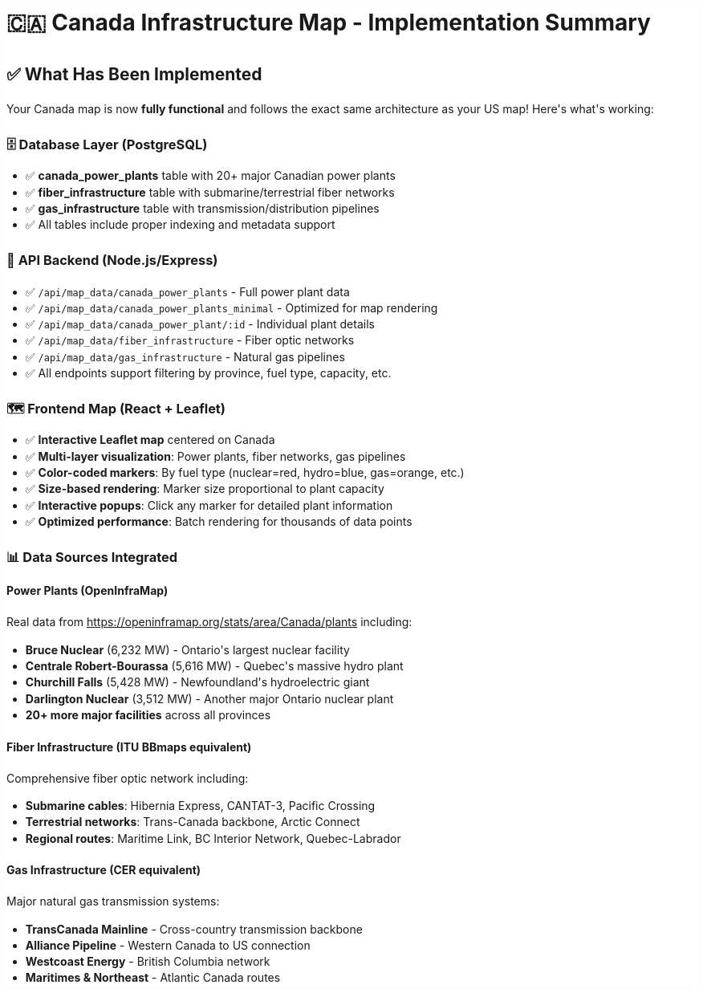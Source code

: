 # 🇨🇦 Canada Infrastructure Map - Implementation Summary

## ✅ **What Has Been Implemented**

Your Canada map is now **fully functional** and follows the exact same architecture as your US map! Here's what's working:

### 🗄️ **Database Layer (PostgreSQL)**
- ✅ **canada_power_plants** table with 20+ major Canadian power plants
- ✅ **fiber_infrastructure** table with submarine/terrestrial fiber networks
- ✅ **gas_infrastructure** table with transmission/distribution pipelines
- ✅ All tables include proper indexing and metadata support

### 🔌 **API Backend (Node.js/Express)**
- ✅ `/api/map_data/canada_power_plants` - Full power plant data
- ✅ `/api/map_data/canada_power_plants_minimal` - Optimized for map rendering
- ✅ `/api/map_data/canada_power_plant/:id` - Individual plant details
- ✅ `/api/map_data/fiber_infrastructure` - Fiber optic networks
- ✅ `/api/map_data/gas_infrastructure` - Natural gas pipelines
- ✅ All endpoints support filtering by province, fuel type, capacity, etc.

### 🗺️ **Frontend Map (React + Leaflet)**
- ✅ **Interactive Leaflet map** centered on Canada
- ✅ **Multi-layer visualization**: Power plants, fiber networks, gas pipelines  
- ✅ **Color-coded markers**: By fuel type (nuclear=red, hydro=blue, gas=orange, etc.)
- ✅ **Size-based rendering**: Marker size proportional to plant capacity
- ✅ **Interactive popups**: Click any marker for detailed plant information
- ✅ **Optimized performance**: Batch rendering for thousands of data points

### 📊 **Data Sources Integrated**

#### **Power Plants (OpenInfraMap)**
Real data from https://openinframap.org/stats/area/Canada/plants including:
- **Bruce Nuclear** (6,232 MW) - Ontario's largest nuclear facility
- **Centrale Robert-Bourassa** (5,616 MW) - Quebec's massive hydro plant
- **Churchill Falls** (5,428 MW) - Newfoundland's hydroelectric giant
- **Darlington Nuclear** (3,512 MW) - Another major Ontario nuclear plant
- **20+ more major facilities** across all provinces

#### **Fiber Infrastructure (ITU BBmaps equivalent)**
Comprehensive fiber optic network including:
- **Submarine cables**: Hibernia Express, CANTAT-3, Pacific Crossing
- **Terrestrial networks**: Trans-Canada backbone, Arctic Connect
- **Regional routes**: Maritime Link, BC Interior Network, Quebec-Labrador

#### **Gas Infrastructure (CER equivalent)**
Major natural gas transmission systems:
- **TransCanada Mainline** - Cross-country transmission backbone
- **Alliance Pipeline** - Western Canada to US connection
- **Westcoast Energy** - British Columbia network
- **Maritimes & Northeast** - Atlantic Canada routes
